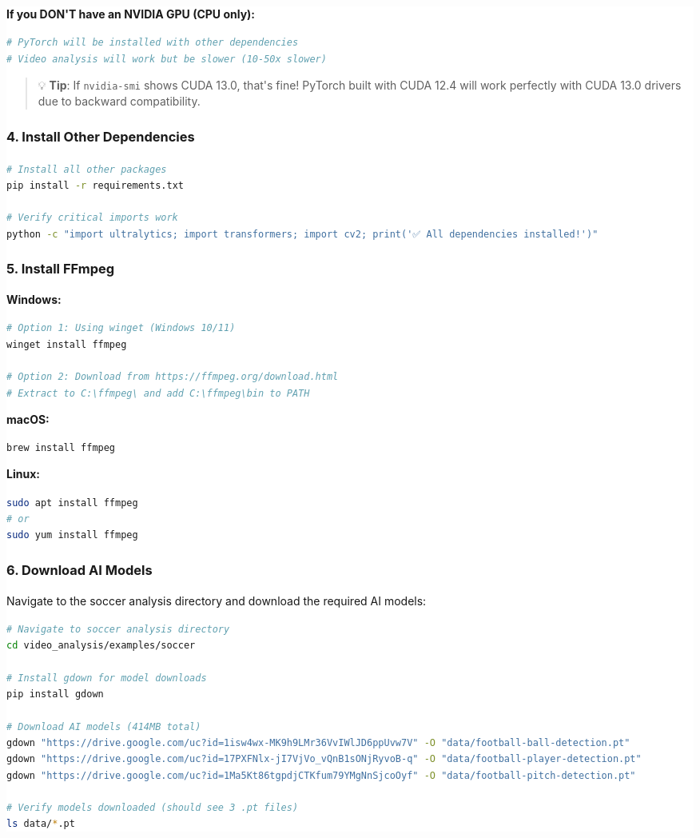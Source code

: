 **If you DON'T have an NVIDIA GPU (CPU only):**

```bash
# PyTorch will be installed with other dependencies
# Video analysis will work but be slower (10-50x slower)
```

> 💡 **Tip**: If `nvidia-smi` shows CUDA 13.0, that's fine! PyTorch built with CUDA 12.4 will work perfectly with CUDA 13.0 drivers due to backward compatibility.

### 4. Install Other Dependencies

```bash
# Install all other packages
pip install -r requirements.txt

# Verify critical imports work
python -c "import ultralytics; import transformers; import cv2; print('✅ All dependencies installed!')"
```

### 5. Install FFmpeg

**Windows:**
```bash
# Option 1: Using winget (Windows 10/11)
winget install ffmpeg

# Option 2: Download from https://ffmpeg.org/download.html
# Extract to C:\ffmpeg\ and add C:\ffmpeg\bin to PATH
```

**macOS:**
```bash
brew install ffmpeg
```

**Linux:**
```bash
sudo apt install ffmpeg
# or
sudo yum install ffmpeg
```

### 6. Download AI Models

Navigate to the soccer analysis directory and download the required AI models:

```bash
# Navigate to soccer analysis directory
cd video_analysis/examples/soccer

# Install gdown for model downloads
pip install gdown

# Download AI models (414MB total)
gdown "https://drive.google.com/uc?id=1isw4wx-MK9h9LMr36VvIWlJD6ppUvw7V" -O "data/football-ball-detection.pt"
gdown "https://drive.google.com/uc?id=17PXFNlx-jI7VjVo_vQnB1sONjRyvoB-q" -O "data/football-player-detection.pt"
gdown "https://drive.google.com/uc?id=1Ma5Kt86tgpdjCTKfum79YMgNnSjcoOyf" -O "data/football-pitch-detection.pt"

# Verify models downloaded (should see 3 .pt files)
ls data/*.pt
```
